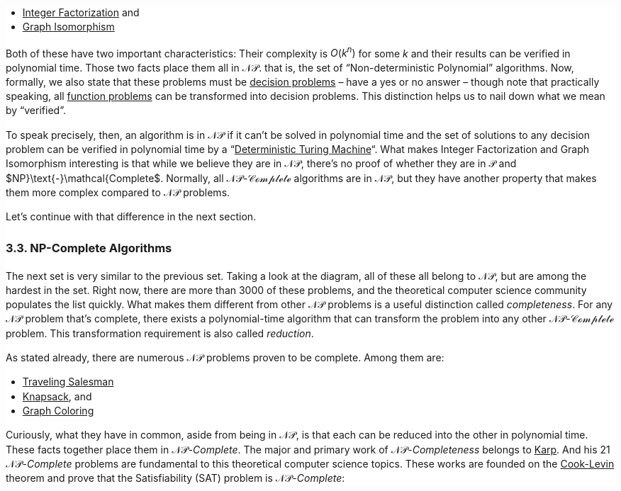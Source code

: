 - [Integer Factorization](https://en.wikipedia.org/wiki/Integer_factorization) and
- [Graph Isomorphism](https://en.wikipedia.org/wiki/Graph_isomorphism_problem)

Both of these have two important characteristics: Their complexity is $O(k^n)$ for some $k$ and their results can be verified in polynomial time. Those two facts place them all in $\mathcal{NP}$. that is, the set of “Non-deterministic Polynomial” algorithms. Now, formally, we also state that these problems must be [decision problems](https://en.wikipedia.org/wiki/Decision_problem) – have a yes or no answer – though note that practically speaking, all [function problems](https://en.wikipedia.org/wiki/Decision_problem#Function_problems) can be transformed into decision problems. This distinction helps us to nail down what we mean by “verified”.

To speak precisely, then, an algorithm is in $\mathcal{NP}$ if it can’t be solved in polynomial time and the set of solutions to any decision problem can be verified in polynomial time by a “[Deterministic Turing Machine](https://www.cs.umd.edu/~gasarch/COURSES/452/F14/p.pdf)“. What makes Integer Factorization and Graph Isomorphism interesting is that while we believe they are in $\mathcal{NP}$, there’s no proof of whether they are in $\mathcal{P}$ and $NP}\text{-}\mathcal{Complete$. Normally, all $\mathcal{NP}\text{-}\mathcal{Complete}$ algorithms are in $\mathcal{NP}$, but they have another property that makes them more complex compared to $\mathcal{NP}$ problems.

Let’s continue with that difference in the next section.

### 3.3. NP-Complete Algorithms

The next set is very similar to the previous set. Taking a look at the diagram, all of these all belong to $\mathcal{NP}$, but are among the hardest in the set. Right now, there are more than 3000 of these problems, and the theoretical computer science community populates the list quickly. What makes them different from other $\mathcal{NP}$ problems is a useful distinction called *completeness*. For any $\mathcal{NP}$ problem that’s complete, there exists a polynomial-time algorithm that can transform the problem into any other $\mathcal{NP}\text{-}\mathcal{Complete}$ problem. This transformation requirement is also called *reduction*.

As stated already, there are numerous $\mathcal{NP}$ problems proven to be complete. Among them are:

- [Traveling Salesman](https://en.wikipedia.org/wiki/Travelling_salesman_problem)
- [Knapsack](https://en.wikipedia.org/wiki/Knapsack_problem), and
- [Graph Coloring](https://en.wikipedia.org/wiki/Graph_coloring)

Curiously, what they have in common, aside from being in $\mathcal{NP}$, is that each can be reduced into the other in polynomial time. These facts together place them in $\mathcal{NP}\text{-}Complete$. The major and primary work of $\mathcal{NP}\text{-}Completeness$ belongs to [Karp](https://www.researchgate.net/publication/221580898_Reducibility_Among_Combinatorial_Problems). And his 21 $\mathcal{NP}\text{-}Complete$ problems are fundamental to this theoretical computer science topics. These works are founded on the [Cook-Levin](https://en.wikipedia.org/wiki/Cook–Levin_theorem) theorem and prove that the Satisfiability (SAT) problem is $\mathcal{NP}\text{-}Complete$:
